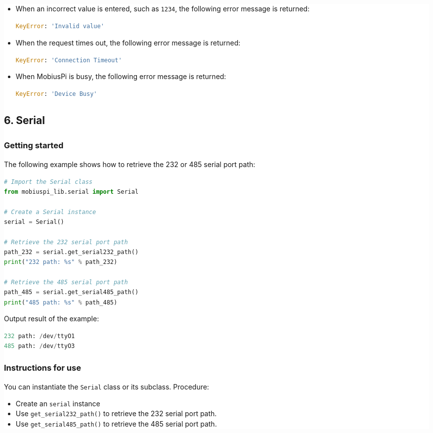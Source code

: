 - When an incorrect value is entered, such as `1234`, the following error message is returned:
  
  ```python
  KeyError: 'Invalid value'
  ```

- When the request times out, the following error message is returned:
  
  ```python
  KeyError: 'Connection Timeout'
  ```

- When MobiusPi is busy, the following error message is returned:
  
  ```python
  KeyError: 'Device Busy'
  ```

<a id="serial"> </a>

## 6. Serial

<a id="getting-started6"> </a>

### Getting started

The following example shows how to retrieve the 232 or 485 serial port path:

```python
# Import the Serial class
from mobiuspi_lib.serial import Serial

# Create a Serial instance  
serial = Serial()

# Retrieve the 232 serial port path
path_232 = serial.get_serial232_path()
print("232 path: %s" % path_232)

# Retrieve the 485 serial port path
path_485 = serial.get_serial485_path()
print("485 path: %s" % path_485)
```

Output result of the example:

```python
232 path: /dev/ttyO1
485 path: /dev/ttyO3
```

<a id="serial-use"> </a>

### Instructions for use

You can instantiate the `Serial` class or its subclass. Procedure:

* Create an `serial` instance
* Use `get_serial232_path()` to retrieve the 232 serial port path.
* Use `get_serial485_path()` to retrieve the 485 serial port path.
